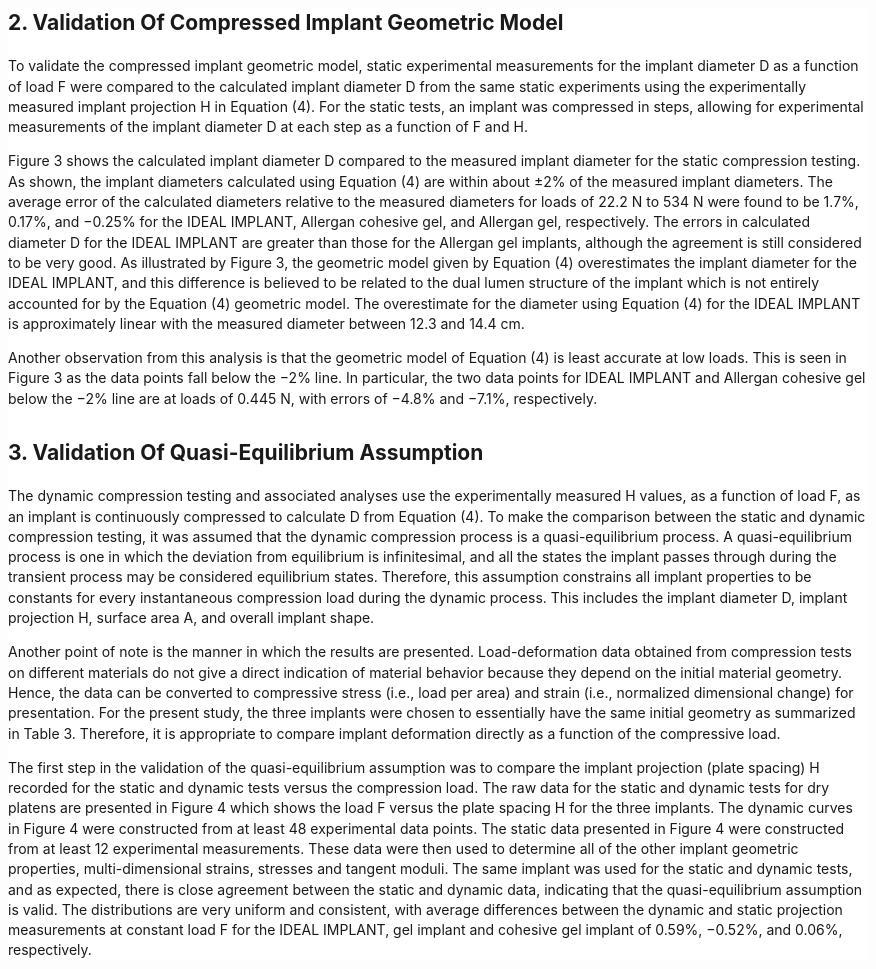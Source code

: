 ## 2. Validation Of Compressed Implant Geometric Model

To validate the compressed implant geometric model, static experimental measurements for the implant diameter D as a function of load F were compared to the calculated implant diameter D from the same static experiments using the experimentally measured implant projection H in Equation (4). For the static tests, an implant was compressed in steps, allowing for experimental measurements of the implant diameter D at each step as a function of F and H.

Figure 3 shows the calculated implant diameter D compared to the measured implant diameter for the static compression testing. As shown, the implant diameters calculated using Equation (4) are within about ±2% of the measured implant diameters. The average error of the calculated diameters relative to the measured diameters for loads of 22.2 N to 534 N were found to be 1.7%, 0.17%, and −0.25% for the IDEAL IMPLANT, Allergan cohesive gel, and Allergan gel, respectively. The errors in calculated diameter D for the IDEAL IMPLANT are greater than those for the Allergan gel implants, although the agreement is still considered to be very good. As illustrated by Figure 3, the geometric model given by Equation (4) overestimates the implant diameter for the IDEAL IMPLANT, and this difference is believed to be related to the dual lumen structure of the implant which is not entirely accounted for by the Equation (4) geometric model. The overestimate for the diameter using Equation (4) for the IDEAL IMPLANT is approximately linear with the measured diameter between 12.3 and 14.4 cm.

Another observation from this analysis is that the geometric model of Equation (4) is least accurate at low loads. This is seen in Figure 3 as the data points fall below the −2% line. In particular, the two data points for IDEAL IMPLANT and Allergan cohesive gel below the −2% line are at loads of 0.445 N, with errors of −4.8% and −7.1%, respectively.

## 3. Validation Of Quasi-Equilibrium Assumption

The dynamic compression testing and associated analyses use the experimentally measured H values, as a function of load F, as an implant is continuously compressed to calculate D from Equation (4). To make the comparison between the static and dynamic compression testing, it was assumed that the dynamic compression process is a quasi-equilibrium process. A quasi-equilibrium process is one in which the deviation from equilibrium is infinitesimal, and all the states the implant passes through during the transient process may be considered equilibrium states. Therefore, this assumption constrains all implant properties to be constants for every instantaneous compression load during the dynamic process. This includes the implant diameter D, implant projection H, surface area A, and overall implant shape.

Another point of note is the manner in which the results are presented. Load-deformation data obtained from compression tests on different materials do not give a direct indication of material behavior because they depend on the initial material geometry. Hence, the data can be converted to compressive stress (i.e., load per area) and strain (i.e., normalized dimensional change) for presentation. For the present study, the three implants were chosen to essentially have the same initial geometry as summarized in Table 3. Therefore, it is appropriate to compare implant deformation directly as a function of the compressive load.

The first step in the validation of the quasi-equilibrium assumption was to compare the implant projection (plate spacing) H recorded for the static and dynamic tests versus the compression load. The raw data for the static and dynamic tests for dry platens are presented in Figure 4 which shows the load F versus the plate spacing H for the three implants. The dynamic curves in Figure 4 were constructed from at least 48 experimental data points. The static data presented in Figure 4 were constructed from at least 12 experimental measurements. These data were then used to determine all of the other implant geometric properties, multi-dimensional strains, stresses and tangent moduli. The same implant was used for the static and dynamic tests, and as expected, there is close agreement between the static and dynamic data, indicating that the quasi-equilibrium assumption is valid. The distributions are very uniform and consistent, with average differences between the dynamic and static projection measurements at constant load F for the IDEAL IMPLANT, gel implant and cohesive gel implant of 0.59%, −0.52%, and 0.06%, respectively.
